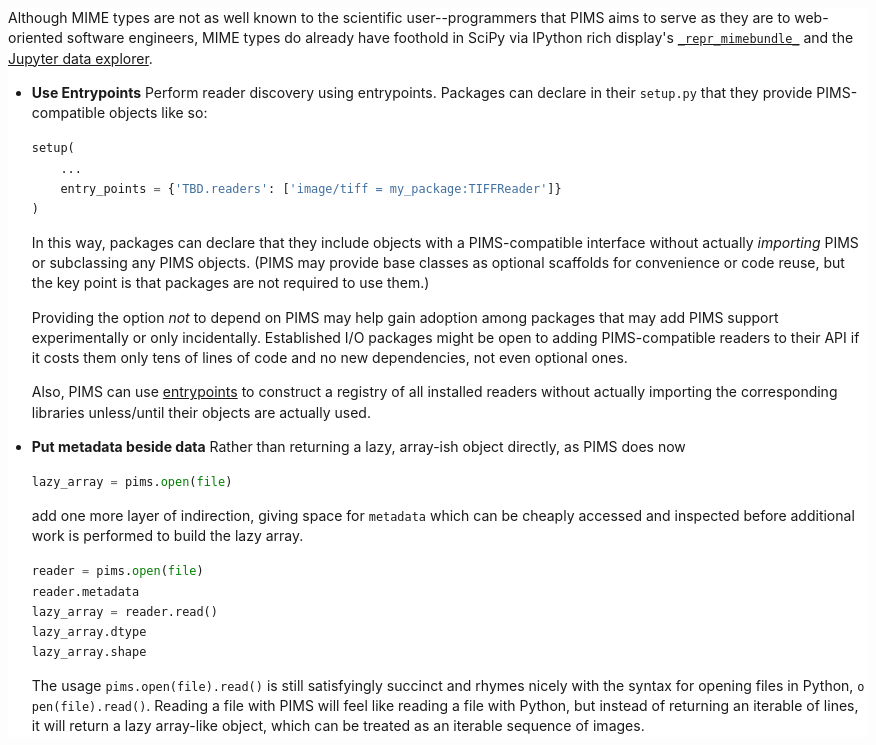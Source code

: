   Although MIME types are not as well known to the scientific user--programmers
  that PIMS aims to serve as they are to web-oriented software engineers, MIME
  types do already have foothold in SciPy via IPython rich display's
  [`_repr_mimebundle_`](https://ipython.readthedocs.io/en/stable/config/integrating.html#MyObject._repr_mimebundle_)
  and the [Jupyter data
  explorer](https://github.com/jupyterlab/jupyterlab-data-explorer).
* **Use Entrypoints** Perform reader discovery using entrypoints. Packages can
  declare in their `setup.py` that they provide PIMS-compatible objects like so:

  ```py
  setup(
      ...
      entry_points = {'TBD.readers': ['image/tiff = my_package:TIFFReader']}
  )
  ```

  In this way, packages can declare that they include objects with a
  PIMS-compatible interface without actually *importing* PIMS or subclassing any
  PIMS objects. (PIMS may provide base classes as optional scaffolds for
  convenience or code reuse, but the key point is that packages are not required
  to use them.)
 
  Providing the option *not* to depend on PIMS may help gain adoption among
  packages that may add PIMS support experimentally or only incidentally.
  Established I/O packages might be open to adding PIMS-compatible readers to
  their API if it costs them only tens of lines of code and no new dependencies,
  not even optional ones.

  Also, PIMS can use [entrypoints](https://entrypoints.readthedocs.io/) to
  construct a registry of all installed readers without actually importing the
  corresponding libraries unless/until their objects are actually used.
* **Put metadata beside data** Rather than returning a lazy, array-ish object
  directly, as PIMS does now

  ```py
  lazy_array = pims.open(file)
  ```

  add one more layer of indirection, giving space for `metadata` which can be
  cheaply accessed and inspected before additional work is performed to build
  the lazy array.

  ```py
  reader = pims.open(file)
  reader.metadata
  lazy_array = reader.read()
  lazy_array.dtype
  lazy_array.shape
  ```

  The usage `pims.open(file).read()` is still satisfyingly succinct and rhymes
  nicely with the syntax for opening files in Python, `open(file).read()`.
  Reading a file with PIMS will feel like reading a file with Python, but
  instead of returning an iterable of lines, it will return a lazy array-like
  object, which can be treated as an iterable sequence of images.
